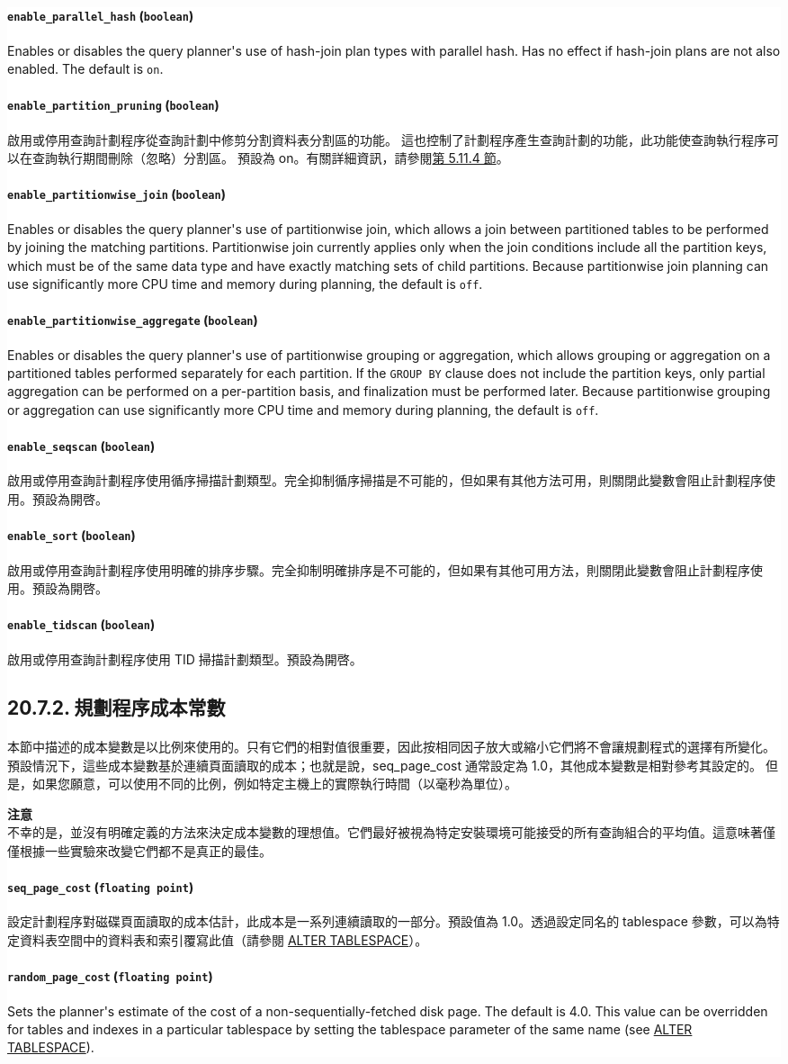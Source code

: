 #### `enable_parallel_hash` (`boolean`)

Enables or disables the query planner's use of hash-join plan types with parallel hash. Has no effect if hash-join plans are not also enabled. The default is `on`.

#### `enable_partition_pruning` (`boolean`)

啟用或停用查詢計劃程序從查詢計劃中修剪分割資料表分割區的功能。 這也控制了計劃程序產生查詢計劃的功能，此功能使查詢執行程序可以在查詢執行期間刪除（忽略）分割區。 預設為 on。有關詳細資訊，請參閱[第 5.11.4 節](../../the-sql-language/ddl/table-partitioning.md#5-11-4-partition-pruning)。

#### `enable_partitionwise_join` (`boolean`)

Enables or disables the query planner's use of partitionwise join, which allows a join between partitioned tables to be performed by joining the matching partitions. Partitionwise join currently applies only when the join conditions include all the partition keys, which must be of the same data type and have exactly matching sets of child partitions. Because partitionwise join planning can use significantly more CPU time and memory during planning, the default is `off`.

#### `enable_partitionwise_aggregate` (`boolean`)

Enables or disables the query planner's use of partitionwise grouping or aggregation, which allows grouping or aggregation on a partitioned tables performed separately for each partition. If the `GROUP BY` clause does not include the partition keys, only partial aggregation can be performed on a per-partition basis, and finalization must be performed later. Because partitionwise grouping or aggregation can use significantly more CPU time and memory during planning, the default is `off`.

#### `enable_seqscan` (`boolean`)

啟用或停用查詢計劃程序使用循序掃描計劃類型。完全抑制循序掃描是不可能的，但如果有其他方法可用，則關閉此變數會阻止計劃程序使用。預設為開啓。

#### `enable_sort` (`boolean`)

啟用或停用查詢計劃程序使用明確的排序步驟。完全抑制明確排序是不可能的，但如果有其他可用方法，則關閉此變數會阻止計劃程序使用。預設為開啓。

#### `enable_tidscan` (`boolean`)

啟用或停用查詢計劃程序使用 TID 掃描計劃類型。預設為開啓。

## 20.7.2. 規劃程序成本常數

本節中描述的成本變數是以比例來使用的。只有它們的相對值很重要，因此按相同因子放大或縮小它們將不會讓規劃程式的選擇有所變化。預設情況下，這些成本變數基於連續頁面讀取的成本；也就是說，seq\_page\_cost 通常設定為 1.0，其他成本變數是相對參考其設定的。 但是，如果您願意，可以使用不同的比例，例如特定主機上的實際執行時間（以毫秒為單位）。

**注意**\
不幸的是，並沒有明確定義的方法來決定成本變數的理想值。它們最好被視為特定安裝環境可能接受的所有查詢組合的平均值。這意味著僅僅根據一些實驗來改變它們都不是真正的最佳。

#### `seq_page_cost` (`floating point`)

設定計劃程序對磁碟頁面讀取的成本估計，此成本是一系列連續讀取的一部分。預設值為 1.0。透過設定同名的 tablespace 參數，可以為特定資料表空間中的資料表和索引覆寫此值（請參閱 [ALTER TABLESPACE](../../reference/sql-commands/alter-tablespace.md)）。

#### `random_page_cost` (`floating point`)

Sets the planner's estimate of the cost of a non-sequentially-fetched disk page. The default is 4.0. This value can be overridden for tables and indexes in a particular tablespace by setting the tablespace parameter of the same name (see [ALTER TABLESPACE](https://www.postgresql.org/docs/10/static/sql-altertablespace.html)).
